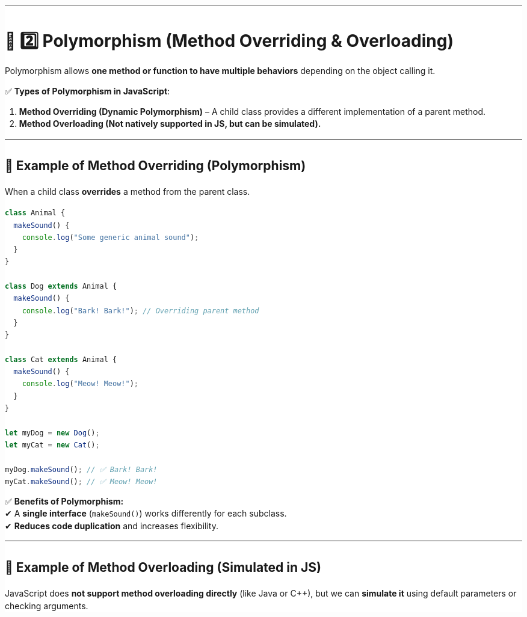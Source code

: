 
---

# **📌 2️⃣ Polymorphism (Method Overriding & Overloading)**
Polymorphism allows **one method or function to have multiple behaviors** depending on the object calling it.  

✅ **Types of Polymorphism in JavaScript**:  
1. **Method Overriding (Dynamic Polymorphism)** – A child class provides a different implementation of a parent method.  
2. **Method Overloading (Not natively supported in JS, but can be simulated).**  

---

## **🔹 Example of Method Overriding (Polymorphism)**
When a child class **overrides** a method from the parent class.

```js
class Animal {
  makeSound() {
    console.log("Some generic animal sound");
  }
}

class Dog extends Animal {
  makeSound() {
    console.log("Bark! Bark!"); // Overriding parent method
  }
}

class Cat extends Animal {
  makeSound() {
    console.log("Meow! Meow!");
  }
}

let myDog = new Dog();
let myCat = new Cat();

myDog.makeSound(); // ✅ Bark! Bark!
myCat.makeSound(); // ✅ Meow! Meow!
```
✅ **Benefits of Polymorphism:**  
✔ A **single interface** (`makeSound()`) works differently for each subclass.  
✔ **Reduces code duplication** and increases flexibility.  

---

## **🔹 Example of Method Overloading (Simulated in JS)**
JavaScript does **not support method overloading directly** (like Java or C++), but we can **simulate it** using default parameters or checking arguments.
